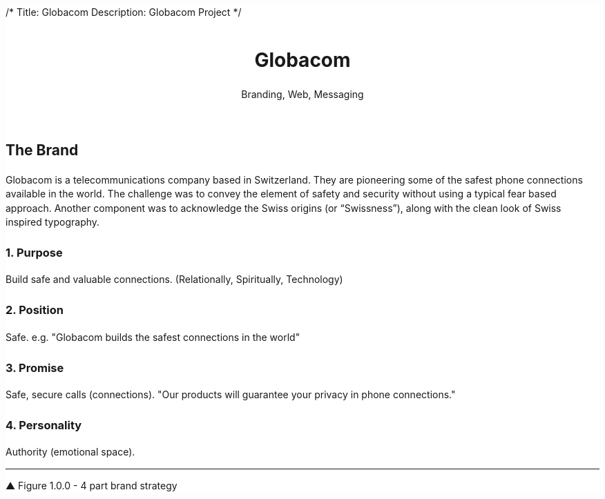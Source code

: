 /*
Title: Globacom
Description: Globacom Project
*/

<header class="page-header text-center">
	<div class="container">
		<div class="row">
			<div class="col-xs-12">
				<h1 class="title">Globacom</h1>
				<div class="page-header-subtitle">Branding, Web, Messaging</div>
			</div>
		</div>
	</div>
</header>


<section class="piece-intro bg-brand-white" style="background-image: url(../themes/smm/img/project-assets/globacom/Globacom_Logo_Cream.svg); background-size: 555px 555px; background-position: top -250px right -250px; background-repeat: no-repeat;">
	<div class="container">
		<div class="row">
			<div class="col-md-8 col-md-offset-2">
				<h2 class="headline text-center">The Brand</h2>
				<p class="text-center lead libre">Globacom is a telecommunications company based in Switzerland. They are pioneering some of the safest phone connections available in the world. The challenge was to convey the element of safety and security without using a typical fear based approach.  Another component was to acknowledge the Swiss origins (or “Swissness”), along with the clean look of Swiss inspired typography. </p>
			</div>
			<div class="col-sm-3">
				<h3 class="libre h4">1. Purpose</h3>
				<p>Build safe and valuable connections. (Relationally, Spiritually, Technology)</p>
			</div>
			<div class="col-sm-3">
				<h3 class="libre h4">2. Position</h3>
				<p>Safe. e.g. "Globacom builds the safest connections in the world"</p>
			</div>
			<div class="col-sm-3">
				<h3 class="libre h4">3. Promise</h3>
				<p>Safe, secure calls (connections). "Our products will guarantee your privacy in phone connections."</p>
			</div>
			<div class="col-sm-3">
				<h3 class="libre h4">4. Personality</h3>
				<p>Authority (emotional space).</p>
			</div>
		</div>
		<hr>
		<div class="row">
			<div class="col-xs-12">
				<figcaption class="libre"><span class="up-triangle">&#9650;</span> Figure 1.0.0 - 4 part brand strategy</figcaption>
			</div>
		</div>
	</div>
</section>

